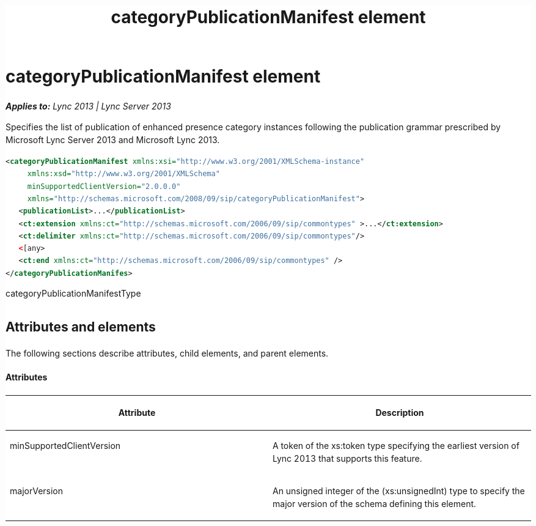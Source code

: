 ﻿---
title: categoryPublicationManifest element
TOCTitle: categoryPublicationManifest element
ms:assetid: c70a8103-64af-4e93-a2bd-f650657646e9
ms:mtpsurl: https://msdn.microsoft.com/en-us/library/Dn438993(v=office.15)
ms:contentKeyID: 57094045
ms.date: 07/24/2014
mtps_version: v=office.15
dev_langs:
- xml
---

# categoryPublicationManifest element


_**Applies to:** Lync 2013 | Lync Server 2013_

Specifies the list of publication of enhanced presence category instances following the publication grammar prescribed by Microsoft Lync Server 2013 and Microsoft Lync 2013.

``` xml
<categoryPublicationManifest xmlns:xsi="http://www.w3.org/2001/XMLSchema-instance" 
     xmlns:xsd="http://www.w3.org/2001/XMLSchema" 
     minSupportedClientVersion="2.0.0.0" 
     xmlns="http://schemas.microsoft.com/2008/09/sip/categoryPublicationManifest">
   <publicationList>...</publicationList>
   <ct:extension xmlns:ct="http://schemas.microsoft.com/2006/09/sip/commontypes" >...</ct:extension>
   <ct:delimiter xmlns:ct="http://schemas.microsoft.com/2006/09/sip/commontypes"/>
   <[any>
   <ct:end xmlns:ct="http://schemas.microsoft.com/2006/09/sip/commontypes" />
</categoryPublicationManifes>
```

categoryPublicationManifestType

## Attributes and elements

The following sections describe attributes, child elements, and parent elements.

#### Attributes

<table>
<colgroup>
<col style="width: 50%" />
<col style="width: 50%" />
</colgroup>
<thead>
<tr class="header">
<th><p>Attribute</p></th>
<th><p>Description</p></th>
</tr>
</thead>
<tbody>
<tr class="odd">
<td><p>minSupportedClientVersion</p></td>
<td><p>A token of the xs:token type specifying the earliest version of Lync 2013 that supports this feature.</p></td>
</tr>
<tr class="even">
<td><p>majorVersion</p></td>
<td><p>An unsigned integer of the (xs:unsignedInt) type to specify the major version of the schema defining this element.</p></td>
</tr>
<tr class="odd">